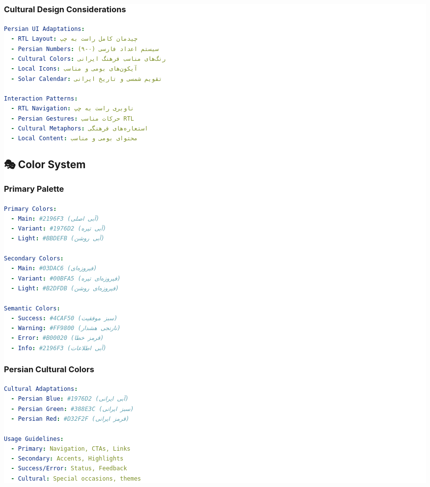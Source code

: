 ### Cultural Design Considerations
```yaml
Persian UI Adaptations:
  - RTL Layout: چیدمان کامل راست به چپ
  - Persian Numbers: سیستم اعداد فارسی (۰-۹)
  - Cultural Colors: رنگ‌های مناسب فرهنگ ایرانی
  - Local Icons: آیکون‌های بومی و مناسب
  - Solar Calendar: تقویم شمسی و تاریخ ایرانی

Interaction Patterns:
  - RTL Navigation: ناوبری راست به چپ
  - Persian Gestures: حرکات مناسب RTL
  - Cultural Metaphors: استعاره‌های فرهنگی
  - Local Content: محتوای بومی و مناسب
```

## 🎭 Color System

### Primary Palette
```yaml
Primary Colors:
  - Main: #2196F3 (آبی اصلی)
  - Variant: #1976D2 (آبی تیره)  
  - Light: #BBDEFB (آبی روشن)

Secondary Colors:
  - Main: #03DAC6 (فیروزه‌ای)
  - Variant: #00BFA5 (فیروزه‌ای تیره)
  - Light: #B2DFDB (فیروزه‌ای روشن)

Semantic Colors:
  - Success: #4CAF50 (سبز موفقیت)
  - Warning: #FF9800 (نارنجی هشدار)
  - Error: #B00020 (قرمز خطا)
  - Info: #2196F3 (آبی اطلاعات)
```

### Persian Cultural Colors
```yaml
Cultural Adaptations:
  - Persian Blue: #1976D2 (آبی ایرانی)
  - Persian Green: #388E3C (سبز ایرانی)
  - Persian Red: #D32F2F (قرمز ایرانی)
  
Usage Guidelines:
  - Primary: Navigation, CTAs, Links
  - Secondary: Accents, Highlights
  - Success/Error: Status, Feedback
  - Cultural: Special occasions, themes
```
